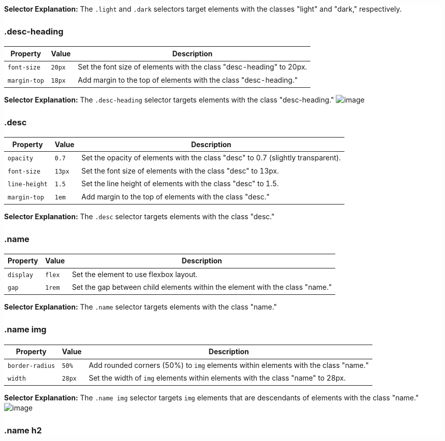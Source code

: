 **Selector Explanation:** The `.light` and `.dark` selectors target elements with the classes "light" and "dark," respectively.

### .desc-heading

| Property     | Value  | Description                                                          |
| ------------ | ------ | -------------------------------------------------------------------- |
| `font-size`  | `20px` | Set the font size of elements with the class "desc-heading" to 20px. |
| `margin-top` | `18px` | Add margin to the top of elements with the class "desc-heading."     |

**Selector Explanation:** The `.desc-heading` selector targets elements with the class "desc-heading."
![image](https://github.com/rajakhan017/Grid-Template/assets/135150598/3f02bdf8-dca5-4517-b03d-0ebf5dc2a6e4)

### .desc

| Property      | Value  | Description                                                                      |
| ------------- | ------ | -------------------------------------------------------------------------------- |
| `opacity`     | `0.7`  | Set the opacity of elements with the class "desc" to 0.7 (slightly transparent). |
| `font-size`   | `13px` | Set the font size of elements with the class "desc" to 13px.                     |
| `line-height` | `1.5`  | Set the line height of elements with the class "desc" to 1.5.                    |
| `margin-top`  | `1em`  | Add margin to the top of elements with the class "desc."                         |

**Selector Explanation:** The `.desc` selector targets elements with the class "desc."

### .name

| Property  | Value  | Description                                                                  |
| --------- | ------ | ---------------------------------------------------------------------------- |
| `display` | `flex` | Set the element to use flexbox layout.                                       |
| `gap`     | `1rem` | Set the gap between child elements within the element with the class "name." |

**Selector Explanation:** The `.name` selector targets elements with the class "name."

### .name img

| Property        | Value  | Description                                                                        |
| --------------- | ------ | ---------------------------------------------------------------------------------- |
| `border-radius` | `50%`  | Add rounded corners (50%) to `img` elements within elements with the class "name." |
| `width`         | `28px` | Set the width of `img` elements within elements with the class "name" to 28px.     |

**Selector Explanation:** The `.name img` selector targets `img` elements that are descendants of elements with the class "name."
![image](https://github.com/rajakhan017/Grid-Template/assets/135150598/6ac177a4-8c8b-46c4-890c-6d6245a4b33d)

### .name h2
